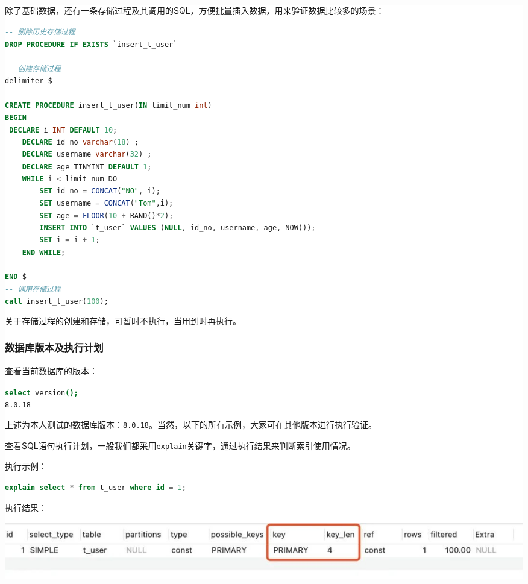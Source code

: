 除了基础数据，还有一条存储过程及其调用的SQL，方便批量插入数据，用来验证数据比较多的场景：

```sql
-- 删除历史存储过程
DROP PROCEDURE IF EXISTS `insert_t_user`

-- 创建存储过程
delimiter $

CREATE PROCEDURE insert_t_user(IN limit_num int)
BEGIN
 DECLARE i INT DEFAULT 10;
    DECLARE id_no varchar(18) ;
    DECLARE username varchar(32) ;
    DECLARE age TINYINT DEFAULT 1;
    WHILE i < limit_num DO
        SET id_no = CONCAT("NO", i);
        SET username = CONCAT("Tom",i);
        SET age = FLOOR(10 + RAND()*2);
        INSERT INTO `t_user` VALUES (NULL, id_no, username, age, NOW());
        SET i = i + 1;
    END WHILE;

END $
-- 调用存储过程
call insert_t_user(100);
```

关于存储过程的创建和存储，可暂时不执行，当用到时再执行。

### 数据库版本及执行计划

查看当前数据库的版本：

```bash
select version();
8.0.18
```

上述为本人测试的数据库版本：`8.0.18`。当然，以下的所有示例，大家可在其他版本进行执行验证。

查看SQL语句执行计划，一般我们都采用`explain`关键字，通过执行结果来判断索引使用情况。

执行示例：

```sql
explain select * from t_user where id = 1;
```

执行结果：

![](/attachments/e6803fc893d64b17cfb91908c80dc441507821.jpg)
